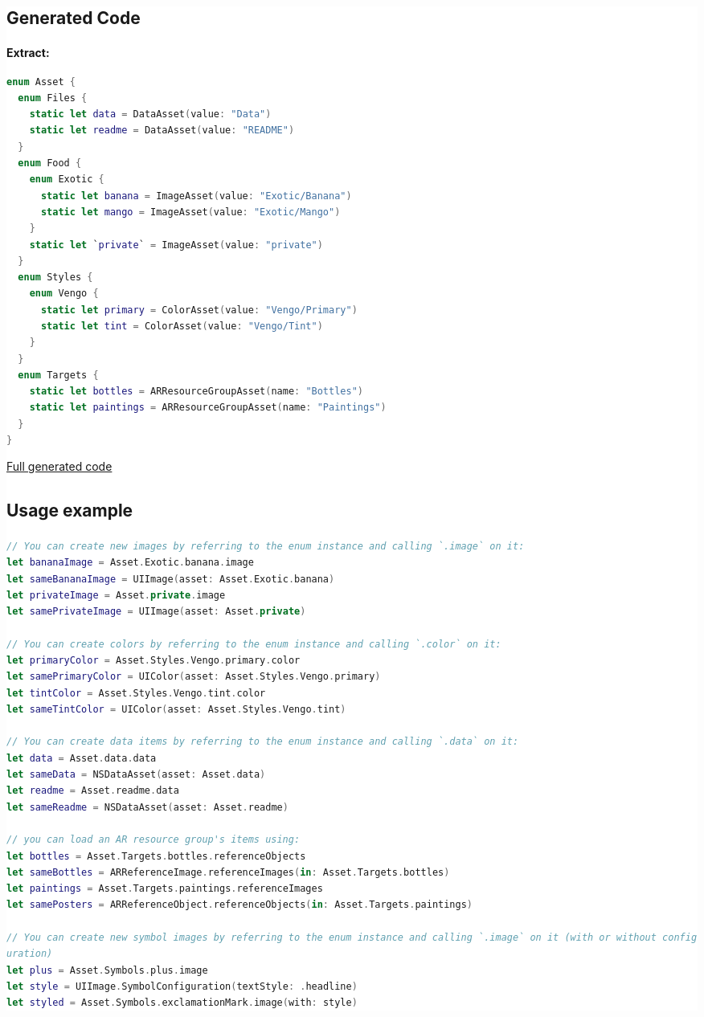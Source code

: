 ## Generated Code

**Extract:**

```swift
enum Asset {
  enum Files {
    static let data = DataAsset(value: "Data")
    static let readme = DataAsset(value: "README")
  }
  enum Food {
    enum Exotic {
      static let banana = ImageAsset(value: "Exotic/Banana")
      static let mango = ImageAsset(value: "Exotic/Mango")
    }
    static let `private` = ImageAsset(value: "private")
  }
  enum Styles {
    enum Vengo {
      static let primary = ColorAsset(value: "Vengo/Primary")
      static let tint = ColorAsset(value: "Vengo/Tint")
    }
  }
  enum Targets {
    static let bottles = ARResourceGroupAsset(name: "Bottles")
    static let paintings = ARResourceGroupAsset(name: "Paintings")
  }
}
```

[Full generated code](../../../Sources/TestUtils/Fixtures/Generated/XCAssets/swift4/all.swift)

## Usage example

```swift
// You can create new images by referring to the enum instance and calling `.image` on it:
let bananaImage = Asset.Exotic.banana.image
let sameBananaImage = UIImage(asset: Asset.Exotic.banana)
let privateImage = Asset.private.image
let samePrivateImage = UIImage(asset: Asset.private)

// You can create colors by referring to the enum instance and calling `.color` on it:
let primaryColor = Asset.Styles.Vengo.primary.color
let samePrimaryColor = UIColor(asset: Asset.Styles.Vengo.primary)
let tintColor = Asset.Styles.Vengo.tint.color
let sameTintColor = UIColor(asset: Asset.Styles.Vengo.tint)

// You can create data items by referring to the enum instance and calling `.data` on it:
let data = Asset.data.data
let sameData = NSDataAsset(asset: Asset.data)
let readme = Asset.readme.data
let sameReadme = NSDataAsset(asset: Asset.readme)

// you can load an AR resource group's items using:
let bottles = Asset.Targets.bottles.referenceObjects
let sameBottles = ARReferenceImage.referenceImages(in: Asset.Targets.bottles)
let paintings = Asset.Targets.paintings.referenceImages
let samePosters = ARReferenceObject.referenceObjects(in: Asset.Targets.paintings)

// You can create new symbol images by referring to the enum instance and calling `.image` on it (with or without configuration)
let plus = Asset.Symbols.plus.image
let style = UIImage.SymbolConfiguration(textStyle: .headline)
let styled = Asset.Symbols.exclamationMark.image(with: style)
```